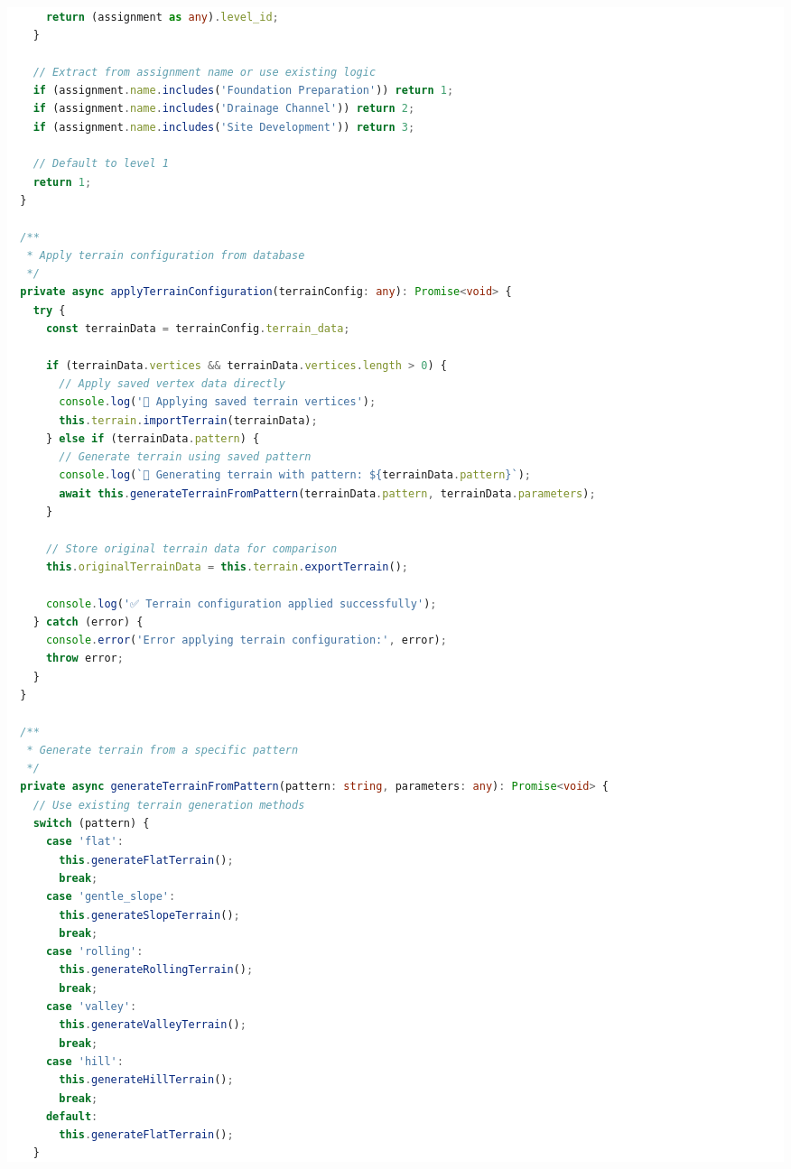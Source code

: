 ```typescript
      return (assignment as any).level_id;
    }

    // Extract from assignment name or use existing logic
    if (assignment.name.includes('Foundation Preparation')) return 1;
    if (assignment.name.includes('Drainage Channel')) return 2;
    if (assignment.name.includes('Site Development')) return 3;
    
    // Default to level 1
    return 1;
  }

  /**
   * Apply terrain configuration from database
   */
  private async applyTerrainConfiguration(terrainConfig: any): Promise<void> {
    try {
      const terrainData = terrainConfig.terrain_data;
      
      if (terrainData.vertices && terrainData.vertices.length > 0) {
        // Apply saved vertex data directly
        console.log('🔧 Applying saved terrain vertices');
        this.terrain.importTerrain(terrainData);
      } else if (terrainData.pattern) {
        // Generate terrain using saved pattern
        console.log(`🔧 Generating terrain with pattern: ${terrainData.pattern}`);
        await this.generateTerrainFromPattern(terrainData.pattern, terrainData.parameters);
      }

      // Store original terrain data for comparison
      this.originalTerrainData = this.terrain.exportTerrain();
      
      console.log('✅ Terrain configuration applied successfully');
    } catch (error) {
      console.error('Error applying terrain configuration:', error);
      throw error;
    }
  }

  /**
   * Generate terrain from a specific pattern
   */
  private async generateTerrainFromPattern(pattern: string, parameters: any): Promise<void> {
    // Use existing terrain generation methods
    switch (pattern) {
      case 'flat':
        this.generateFlatTerrain();
        break;
      case 'gentle_slope':
        this.generateSlopeTerrain();
        break;
      case 'rolling':
        this.generateRollingTerrain();
        break;
      case 'valley':
        this.generateValleyTerrain();
        break;
      case 'hill':
        this.generateHillTerrain();
        break;
      default:
        this.generateFlatTerrain();
    }
```